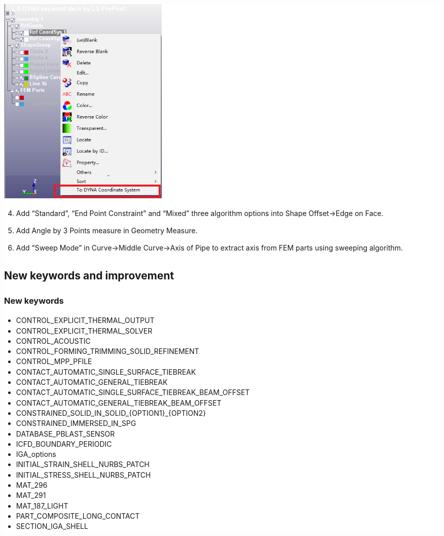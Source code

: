    <img src="pictures/convert_coord.png" alt="Alt text" style="zoom:75%;" />

4. Add “Standard”, “End Point Constraint” and “Mixed” three algorithm options into Shape Offset->Edge on Face.

5. Add Angle by 3 Points measure in Geometry Measure.

6. Add “Sweep Mode” in Curve->Middle Curve->Axis of Pipe to extract axis from FEM parts using sweeping algorithm.








## New keywords and improvement

### New keywords

* CONTROL_EXPLICIT_THERMAL_OUTPUT
* CONTROL_EXPLICIT_THERMAL_SOLVER
* CONTROL_ACOUSTIC
* CONTROL_FORMING_TRIMMING_SOLID_REFINEMENT
* CONTROL_MPP_PFILE
* CONTACT_AUTOMATIC_SINGLE_SURFACE_TIEBREAK
* CONTACT_AUTOMATIC_GENERAL_TIEBREAK
* CONTACT_AUTOMATIC_SINGLE_SURFACE_TIEBREAK_BEAM_OFFSET
* CONTACT_AUTOMATIC_GENERAL_TIEBREAK_BEAM_OFFSET
* CONSTRAINED_SOLID_IN_SOLID_{OPTION1}_{OPTION2}
* CONSTRAINED_IMMERSED_IN_SPG
* DATABASE_PBLAST_SENSOR
* ICFD_BOUNDARY_PERIODIC
* IGA_options
* INITIAL_STRAIN_SHELL_NURBS_PATCH
* INITIAL_STRESS_SHELL_NURBS_PATCH
* MAT_296
* MAT_291
* MAT_187_LIGHT
* PART_COMPOSITE_LONG_CONTACT
* SECTION_IGA_SHELL